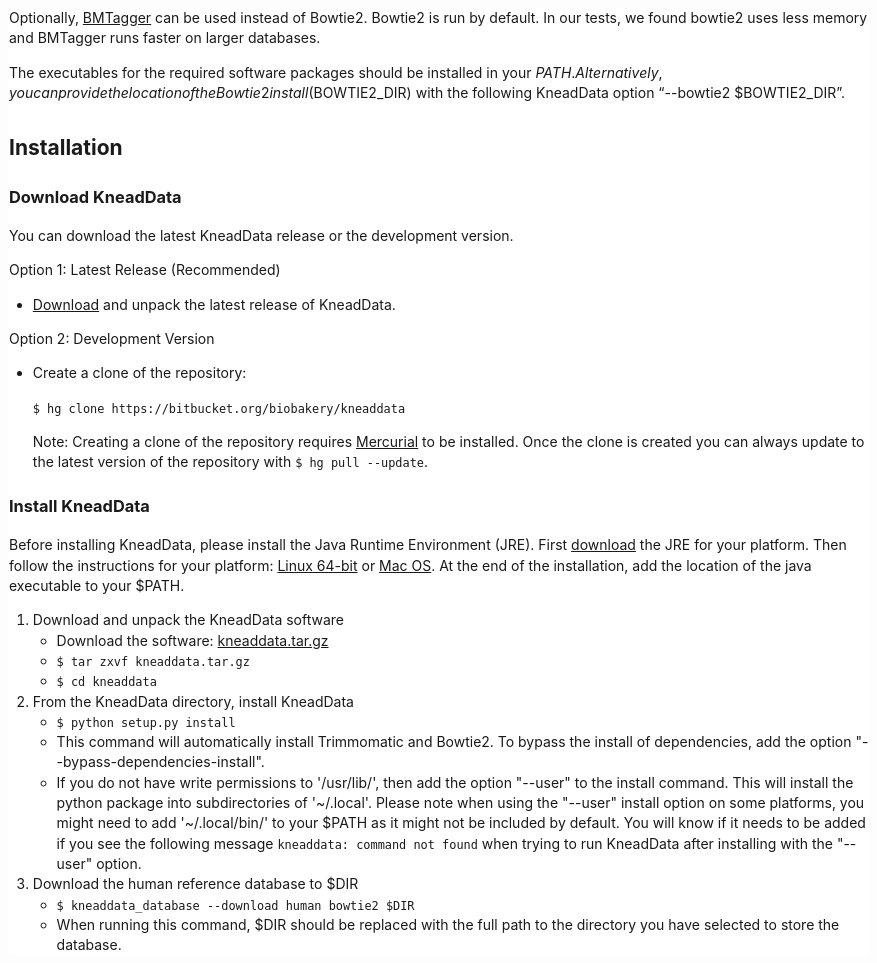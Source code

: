 Optionally, [BMTagger](ftp://ftp.ncbi.nlm.nih.gov/pub/agarwala/bmtagger/) can be used instead of Bowtie2. Bowtie2 is run by default. In our tests, we found bowtie2 uses less memory and BMTagger runs faster on larger databases.

The executables for the required software packages should be installed in your $PATH. Alternatively, you can provide the location of the Bowtie2 install ($BOWTIE2_DIR) with the following KneadData option “--bowtie2 $BOWTIE2_DIR”.

## Installation

### Download KneadData

You can download the latest KneadData release or the development version.

Option 1: Latest Release (Recommended)

* [Download](https://bitbucket.org/biobakery/kneaddata/downloads/kneaddata-v0.4.6.1.tar.gz) and unpack the latest release of KneadData.

Option 2: Development Version

* Create a clone of the repository:

    `` $ hg clone https://bitbucket.org/biobakery/kneaddata ``

    Note: Creating a clone of the repository requires [Mercurial](http://mercurial.selenic.com/) to be installed. Once the clone is created you can always update to the latest version of the repository with `` $ hg pull --update ``.

### Install KneadData

Before installing KneadData, please install the Java Runtime Environment (JRE). First [download](http://www.oracle.com/technetwork/java/javase/downloads/jre7-downloads-1880261.html) the JRE for your platform. Then follow the instructions for your platform: [Linux 64-bit](http://docs.oracle.com/javase/8/docs/technotes/guides/install/linux_jre.html#CFHIEGAA) or [Mac OS](http://docs.oracle.com/javase/8/docs/technotes/guides/install/mac_jre.html#jre_8u40_osx). At the end of the installation, add the location of the java executable to your $PATH.

1. Download and unpack the KneadData software
    * Download the software: [kneaddata.tar.gz](https://bitbucket.org/biobakery/kneaddata/downloads/kneaddata-v0.4.6.1.tar.gz)
    * `` $ tar zxvf kneaddata.tar.gz ``
    * `` $ cd kneaddata ``
2. From the KneadData directory, install KneadData
    * `` $ python setup.py install ``
    * This command will automatically install Trimmomatic and Bowtie2. To bypass the install of dependencies, add the option "--bypass-dependencies-install".
    * If you do not have write permissions to '/usr/lib/', then add the option "--user" to the install command. This will install the python package into subdirectories of '~/.local'. Please note when using the "--user" install option on some platforms, you might need to add '~/.local/bin/' to your $PATH as it might not be included by default. You will know if it needs to be added if you see the following message ``kneaddata: command not found`` when trying to run KneadData after installing with the "--user" option.
3. Download the human reference database to $DIR
    * `` $ kneaddata_database --download human bowtie2 $DIR ``
    * When running this command, $DIR should be replaced with the full path to the directory you have selected to store the database.
